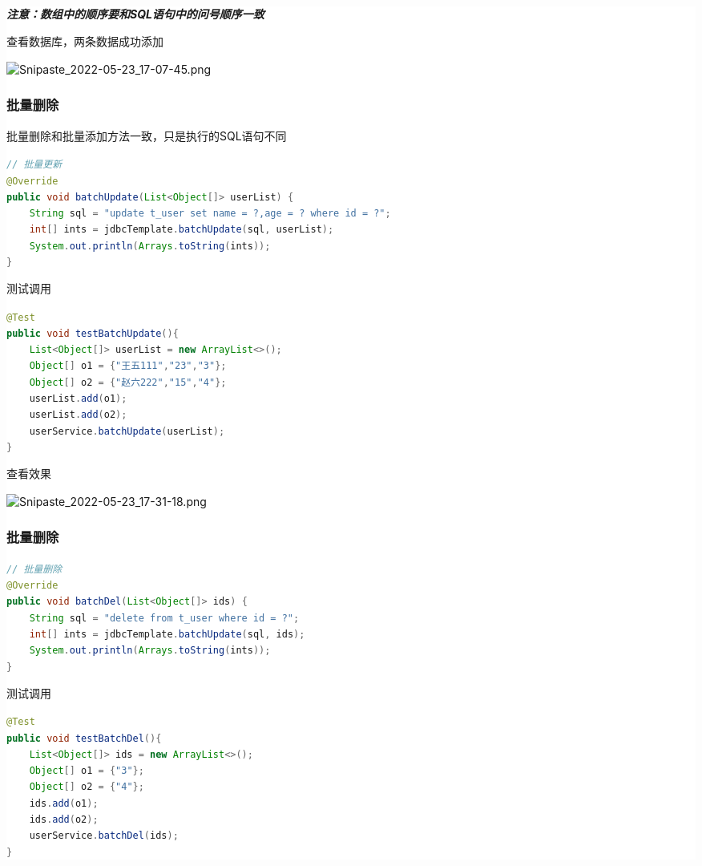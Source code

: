 ***注意：数组中的顺序要和SQL语句中的问号顺序一致***

查看数据库，两条数据成功添加

![Snipaste_2022-05-23_17-07-45.png](https://szx-bucket1.fsh.bcebos.com/images/Snipaste_2022-05-23_17-07-45.png)



### 批量删除

批量删除和批量添加方法一致，只是执行的SQL语句不同

```java
// 批量更新
@Override
public void batchUpdate(List<Object[]> userList) {
    String sql = "update t_user set name = ?,age = ? where id = ?";
    int[] ints = jdbcTemplate.batchUpdate(sql, userList);
    System.out.println(Arrays.toString(ints));
}
```

测试调用

```java
@Test
public void testBatchUpdate(){
    List<Object[]> userList = new ArrayList<>();
    Object[] o1 = {"王五111","23","3"};
    Object[] o2 = {"赵六222","15","4"};
    userList.add(o1);
    userList.add(o2);
    userService.batchUpdate(userList);
}
```

查看效果

![Snipaste_2022-05-23_17-31-18.png](https://szx-bucket1.fsh.bcebos.com/images/Snipaste_2022-05-23_17-31-18.png)

### 批量删除

```java
// 批量删除
@Override
public void batchDel(List<Object[]> ids) {
    String sql = "delete from t_user where id = ?";
    int[] ints = jdbcTemplate.batchUpdate(sql, ids);
    System.out.println(Arrays.toString(ints));
}
```

测试调用

```java
@Test
public void testBatchDel(){
    List<Object[]> ids = new ArrayList<>();
    Object[] o1 = {"3"};
    Object[] o2 = {"4"};
    ids.add(o1);
    ids.add(o2);
    userService.batchDel(ids);
}
```
